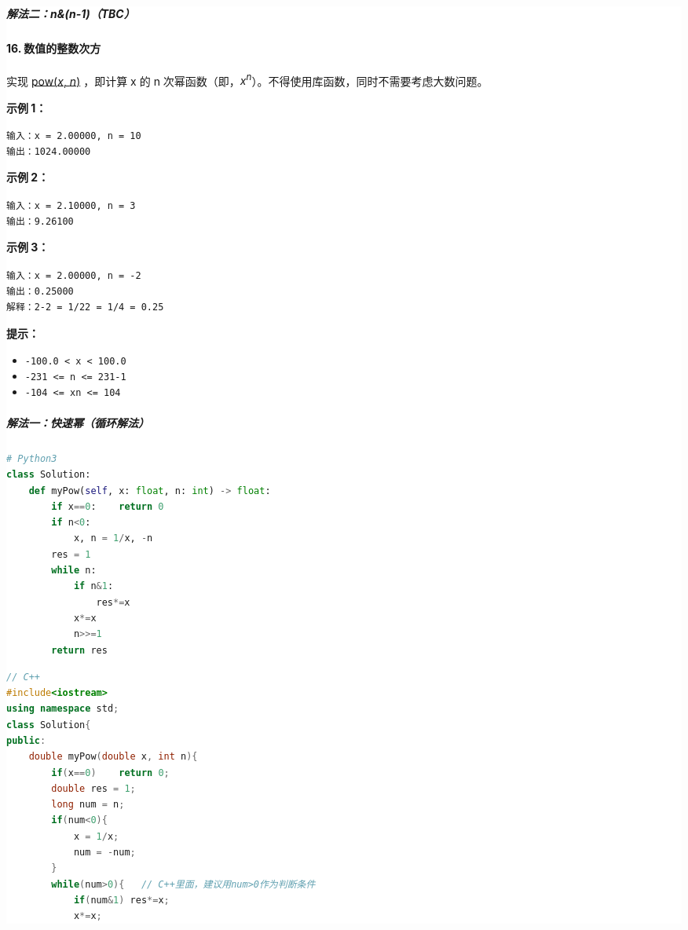 ##### 解法二：n&(n-1)（TBC）

#### 16. 数值的整数次方

实现 [pow(*x*, *n*)](https://www.cplusplus.com/reference/valarray/pow/) ，即计算 x 的 n 次幂函数（即，$x^n$）。不得使用库函数，同时不需要考虑大数问题。

 **示例 1：**

```
输入：x = 2.00000, n = 10
输出：1024.00000
```

**示例 2：**

```
输入：x = 2.10000, n = 3
输出：9.26100
```

**示例 3：**

```
输入：x = 2.00000, n = -2
输出：0.25000
解释：2-2 = 1/22 = 1/4 = 0.25
```

 **提示：**

- `-100.0 < x < 100.0`
- `-231 <= n <= 231-1`
- `-104 <= xn <= 104`

##### 解法一：快速幂（循环解法）

```python
# Python3
class Solution:
    def myPow(self, x: float, n: int) -> float:
        if x==0:    return 0
        if n<0:
            x, n = 1/x, -n
        res = 1
        while n:
            if n&1:
                res*=x
            x*=x
            n>>=1
        return res
```

```c++
// C++
#include<iostream>
using namespace std;
class Solution{
public:
    double myPow(double x, int n){
        if(x==0)    return 0;
        double res = 1;
        long num = n;
        if(num<0){
            x = 1/x;
            num = -num;
        }
        while(num>0){   // C++里面，建议用num>0作为判断条件
            if(num&1) res*=x;
            x*=x;
```